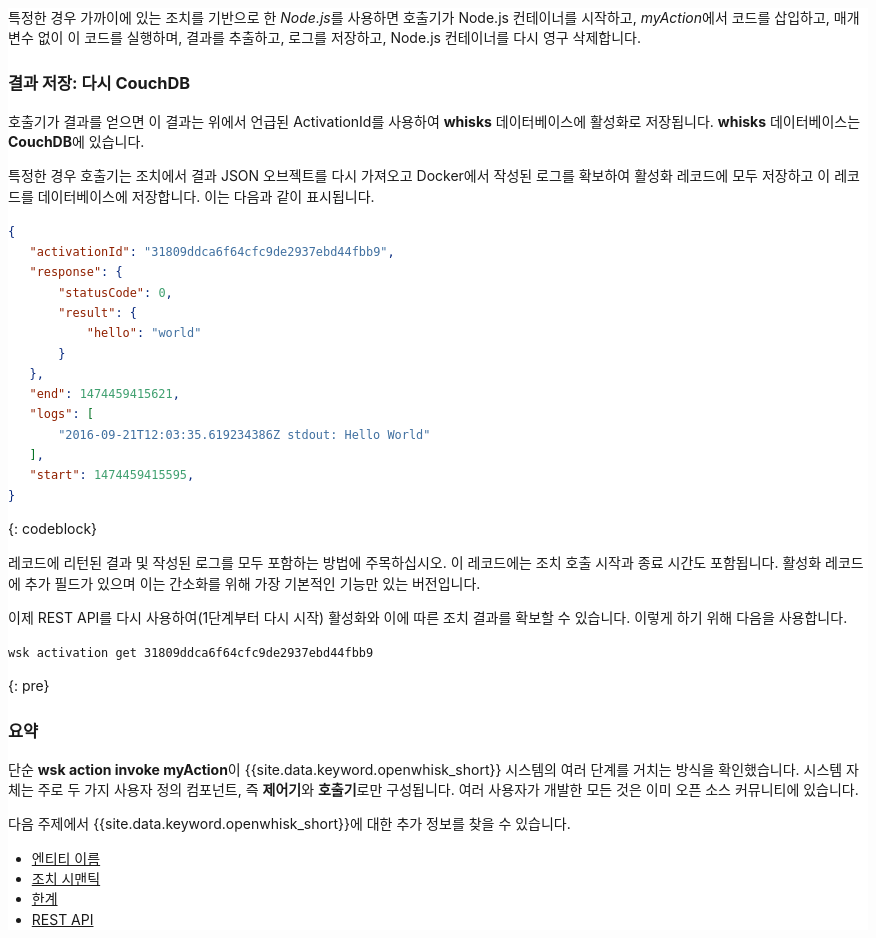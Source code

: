 특정한 경우 가까이에 있는 조치를 기반으로 한 *Node.js*를 사용하면 호출기가 Node.js 컨테이너를 시작하고, *myAction*에서 코드를 삽입하고, 매개변수 없이 이 코드를 실행하며, 결과를 추출하고, 로그를 저장하고, Node.js 컨테이너를 다시 영구 삭제합니다.

### 결과 저장: 다시 CouchDB

호출기가 결과를 얻으면 이 결과는 위에서 언급된 ActivationId를 사용하여 **whisks** 데이터베이스에 활성화로 저장됩니다. **whisks** 데이터베이스는 **CouchDB**에 있습니다.

특정한 경우 호출기는 조치에서 결과 JSON 오브젝트를 다시 가져오고 Docker에서 작성된 로그를 확보하여 활성화 레코드에 모두 저장하고 이 레코드를 데이터베이스에 저장합니다. 이는 다음과 같이 표시됩니다.

```json
{
   "activationId": "31809ddca6f64cfc9de2937ebd44fbb9",
   "response": {
       "statusCode": 0,
       "result": {
           "hello": "world"
       }
   },
   "end": 1474459415621,
   "logs": [
       "2016-09-21T12:03:35.619234386Z stdout: Hello World"
   ],
   "start": 1474459415595,
}
```
{: codeblock}

레코드에 리턴된 결과 및 작성된 로그를 모두 포함하는 방법에 주목하십시오. 이 레코드에는 조치 호출 시작과 종료 시간도 포함됩니다. 활성화 레코드에 추가 필드가 있으며 이는 간소화를 위해 가장 기본적인 기능만 있는 버전입니다.

이제 REST API를 다시 사용하여(1단계부터 다시 시작) 활성화와 이에 따른 조치 결과를 확보할 수 있습니다. 이렇게 하기 위해 다음을 사용합니다.

```bash
wsk activation get 31809ddca6f64cfc9de2937ebd44fbb9
```
{: pre} 

### 요약

단순 **wsk action invoke myAction**이 {{site.data.keyword.openwhisk_short}} 시스템의 여러 단계를 거치는 방식을 확인했습니다. 시스템 자체는 주로 두 가지 사용자 정의 컴포넌트, 즉 **제어기**와 **호출기**로만 구성됩니다. 여러 사용자가 개발한 모든 것은 이미 오픈 소스 커뮤니티에 있습니다.

다음 주제에서 {{site.data.keyword.openwhisk_short}}에 대한 추가 정보를 찾을 수 있습니다.

* [엔티티 이름](./openwhisk_reference.html#openwhisk_entities)
* [조치 시맨틱](./openwhisk_reference.html#openwhisk_semantics)
* [한계](./openwhisk_reference.md#openwhisk_syslimits)
* [REST API](./openwhisk_reference.md#openwhisk_ref_restapi)
